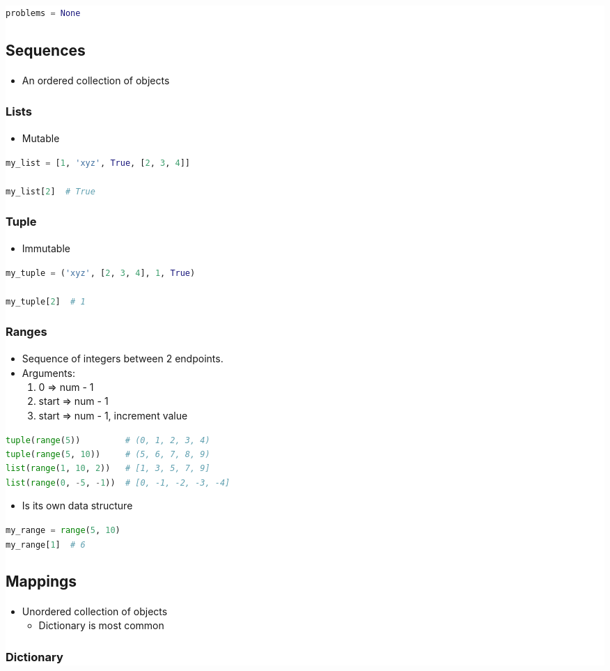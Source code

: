 ```py
problems = None
```

## Sequences

- An ordered collection of objects

### Lists

- Mutable

```py
my_list = [1, 'xyz', True, [2, 3, 4]]

my_list[2]  # True
```

### Tuple

- Immutable

```py
my_tuple = ('xyz', [2, 3, 4], 1, True)

my_tuple[2]  # 1
```

### Ranges

- Sequence of integers between 2 endpoints.
- Arguments:
    1. 0 => num - 1
    2. start => num - 1
    3. start => num - 1, increment value

```py
tuple(range(5))         # (0, 1, 2, 3, 4)
tuple(range(5, 10))     # (5, 6, 7, 8, 9)
list(range(1, 10, 2))   # [1, 3, 5, 7, 9]
list(range(0, -5, -1))  # [0, -1, -2, -3, -4]
```

- Is its own data structure

```py
my_range = range(5, 10)
my_range[1]  # 6
```

## Mappings

- Unordered collection of objects
    - Dictionary is most common

### Dictionary
